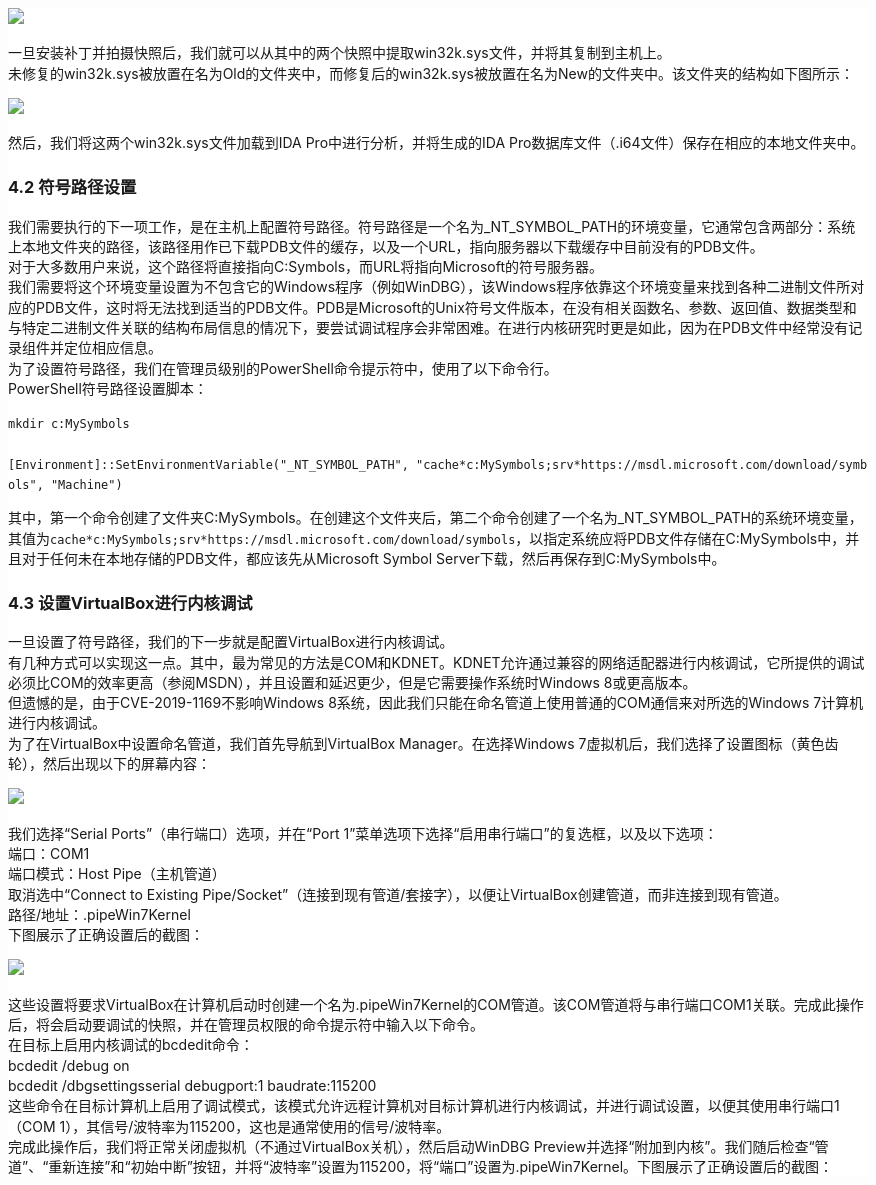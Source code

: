 [![](./img/201351/AAffA0nNPuCLAAAAAElFTkSuQmCC)](https://p3.ssl.qhimg.com/t01f7058f2beee67fc1.png)

一旦安装补丁并拍摄快照后，我们就可以从其中的两个快照中提取win32k.sys文件，并将其复制到主机上。<br>
未修复的win32k.sys被放置在名为Old的文件夹中，而修复后的win32k.sys被放置在名为New的文件夹中。该文件夹的结构如下图所示：

[![](./img/201351/AAffA0nNPuCLAAAAAElFTkSuQmCC)](https://p4.ssl.qhimg.com/t019fccd90e3689af4d.png)

然后，我们将这两个win32k.sys文件加载到IDA Pro中进行分析，并将生成的IDA Pro数据库文件（.i64文件）保存在相应的本地文件夹中。

### <a class="reference-link" name="4.2%20%E7%AC%A6%E5%8F%B7%E8%B7%AF%E5%BE%84%E8%AE%BE%E7%BD%AE"></a>4.2 符号路径设置

我们需要执行的下一项工作，是在主机上配置符号路径。符号路径是一个名为_NT_SYMBOL_PATH的环境变量，它通常包含两部分：系统上本地文件夹的路径，该路径用作已下载PDB文件的缓存，以及一个URL，指向服务器以下载缓存中目前没有的PDB文件。<br>
对于大多数用户来说，这个路径将直接指向C:Symbols，而URL将指向Microsoft的符号服务器。<br>
我们需要将这个环境变量设置为不包含它的Windows程序（例如WinDBG），该Windows程序依靠这个环境变量来找到各种二进制文件所对应的PDB文件，这时将无法找到适当的PDB文件。PDB是Microsoft的Unix符号文件版本，在没有相关函数名、参数、返回值、数据类型和与特定二进制文件关联的结构布局信息的情况下，要尝试调试程序会非常困难。在进行内核研究时更是如此，因为在PDB文件中经常没有记录组件并定位相应信息。<br>
为了设置符号路径，我们在管理员级别的PowerShell命令提示符中，使用了以下命令行。<br>
PowerShell符号路径设置脚本：

```
mkdir c:MySymbols

[Environment]::SetEnvironmentVariable("_NT_SYMBOL_PATH", "cache*c:MySymbols;srv*https://msdl.microsoft.com/download/symbols", "Machine")
```

其中，第一个命令创建了文件夹C:MySymbols。在创建这个文件夹后，第二个命令创建了一个名为_NT_SYMBOL_PATH的系统环境变量，其值为`cache*c:MySymbols;srv*https://msdl.microsoft.com/download/symbols`，以指定系统应将PDB文件存储在C:MySymbols中，并且对于任何未在本地存储的PDB文件，都应该先从Microsoft Symbol Server下载，然后再保存到C:MySymbols中。

### <a class="reference-link" name="4.3%20%E8%AE%BE%E7%BD%AEVirtualBox%E8%BF%9B%E8%A1%8C%E5%86%85%E6%A0%B8%E8%B0%83%E8%AF%95"></a>4.3 设置VirtualBox进行内核调试

一旦设置了符号路径，我们的下一步就是配置VirtualBox进行内核调试。<br>
有几种方式可以实现这一点。其中，最为常见的方法是COM和KDNET。KDNET允许通过兼容的网络适配器进行内核调试，它所提供的调试必须比COM的效率更高（参阅MSDN），并且设置和延迟更少，但是它需要操作系统时Windows 8或更高版本。<br>
但遗憾的是，由于CVE-2019-1169不影响Windows 8系统，因此我们只能在命名管道上使用普通的COM通信来对所选的Windows 7计算机进行内核调试。<br>
为了在VirtualBox中设置命名管道，我们首先导航到VirtualBox Manager。在选择Windows 7虚拟机后，我们选择了设置图标（黄色齿轮），然后出现以下的屏幕内容：

[![](./img/201351/AAffA0nNPuCLAAAAAElFTkSuQmCC)](https://p5.ssl.qhimg.com/t019c06f3a60893b769.png)

我们选择“Serial Ports”（串行端口）选项，并在“Port 1”菜单选项下选择“启用串行端口”的复选框，以及以下选项：<br>
端口：COM1<br>
端口模式：Host Pipe（主机管道）<br>
取消选中“Connect to Existing Pipe/Socket”（连接到现有管道/套接字），以便让VirtualBox创建管道，而非连接到现有管道。<br>
路径/地址：.pipeWin7Kernel<br>
下图展示了正确设置后的截图：

[![](./img/201351/AAffA0nNPuCLAAAAAElFTkSuQmCC)](https://p3.ssl.qhimg.com/t019d3ab72385c64c1c.png)

这些设置将要求VirtualBox在计算机启动时创建一个名为.pipeWin7Kernel的COM管道。该COM管道将与串行端口COM1关联。完成此操作后，将会启动要调试的快照，并在管理员权限的命令提示符中输入以下命令。<br>
在目标上启用内核调试的bcdedit命令：<br>
bcdedit /debug on<br>
bcdedit /dbgsettingsserial debugport:1 baudrate:115200<br>
这些命令在目标计算机上启用了调试模式，该模式允许远程计算机对目标计算机进行内核调试，并进行调试设置，以便其使用串行端口1（COM 1），其信号/波特率为115200，这也是通常使用的信号/波特率。<br>
完成此操作后，我们将正常关闭虚拟机（不通过VirtualBox关机），然后启动WinDBG Preview并选择“附加到内核”。我们随后检查“管道”、“重新连接”和“初始中断”按钮，并将“波特率”设置为115200，将“端口”设置为.pipeWin7Kernel。下图展示了正确设置后的截图：
